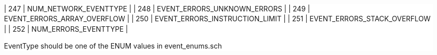 | 247 | NUM_NETWORK_EVENTTYPE |
| 248 | EVENT_ERRORS_UNKNOWN_ERRORS |
| 249 | EVENT_ERRORS_ARRAY_OVERFLOW |
| 250 | EVENT_ERRORS_INSTRUCTION_LIMIT |
| 251 | EVENT_ERRORS_STACK_OVERFLOW |
| 252 | NUM_ERRORS_EVENTTYPE |


EventType should be one of the ENUM values in event_enums.sch


